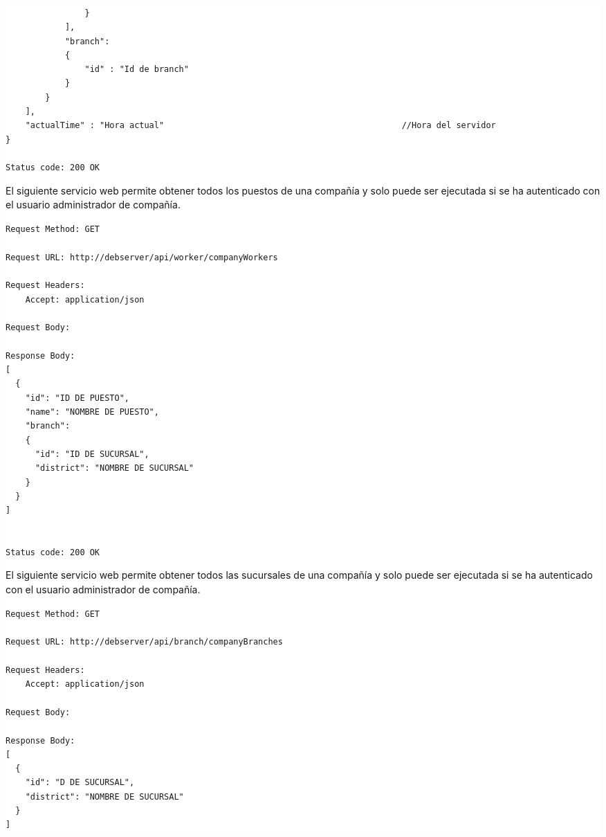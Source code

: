 ```
                }
            ],
            "branch":
            {
                "id" : "Id de branch"
            }
        }
    ],
    "actualTime" : "Hora actual"                                                //Hora del servidor
}   

Status code: 200 OK
```

El siguiente servicio web permite obtener todos los puestos de una compañía y solo puede ser ejecutada si se ha autenticado con el usuario administrador de compañía.

```
Request Method: GET

Request URL: http://debserver/api/worker/companyWorkers

Request Headers:
    Accept: application/json
  
Request Body:

Response Body:
[
  {
    "id": "ID DE PUESTO",
    "name": "NOMBRE DE PUESTO",
    "branch":
    {
      "id": "ID DE SUCURSAL",
      "district": "NOMBRE DE SUCURSAL"
    }
  }
]


Status code: 200 OK
```


El siguiente servicio web permite obtener todos las sucursales de una compañía y solo puede ser ejecutada si se ha autenticado con el usuario administrador de compañía.

```
Request Method: GET

Request URL: http://debserver/api/branch/companyBranches

Request Headers:
    Accept: application/json
  
Request Body:

Response Body:
[
  {
    "id": "D DE SUCURSAL",
    "district": "NOMBRE DE SUCURSAL"
  }
]

```